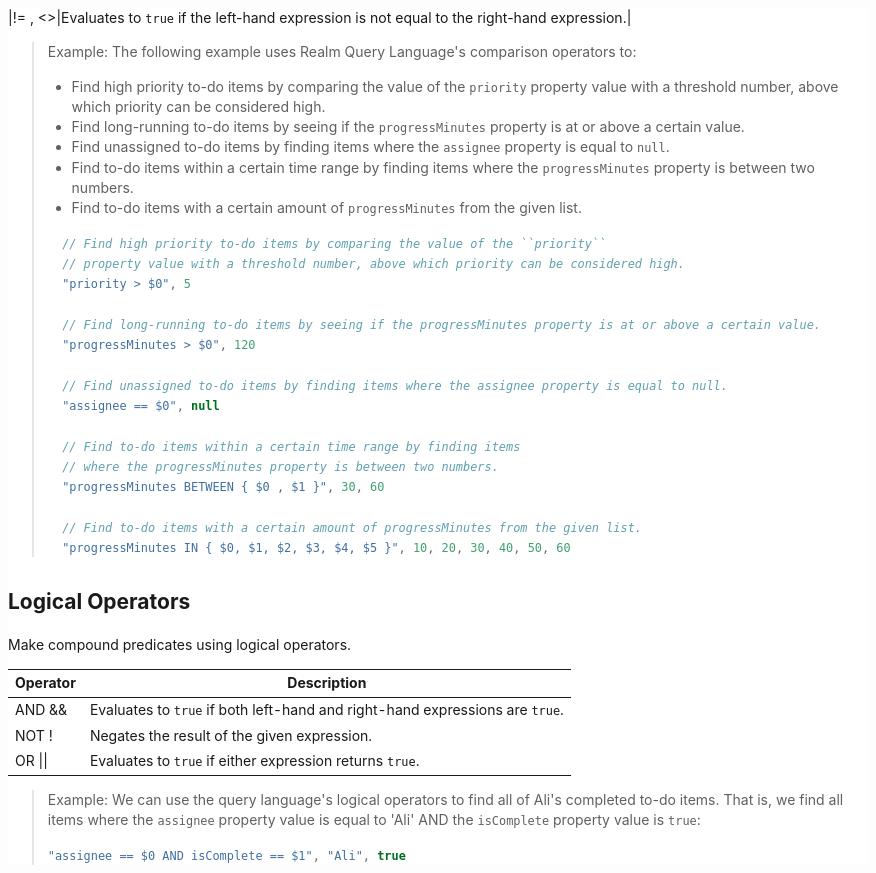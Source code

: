 |!= , <>|Evaluates to `true` if the left-hand expression is not equal to the right-hand expression.|

> Example:
> The following example uses Realm Query Language's comparison operators to:
>
> - Find high priority to-do items by comparing the value of the `priority`
property value with a threshold number, above which priority can be considered high.
> - Find long-running to-do items by seeing if the `progressMinutes` property
is at or above a certain value.
> - Find unassigned to-do items by finding items where the `assignee` property
is equal to `null`.
> - Find to-do items within a certain time range by finding items where the
`progressMinutes` property is between two numbers.
> - Find to-do items with a certain amount of `progressMinutes` from the
given list.
>
> ```javascript
>   // Find high priority to-do items by comparing the value of the ``priority``
>   // property value with a threshold number, above which priority can be considered high.
>   "priority > $0", 5
>
>   // Find long-running to-do items by seeing if the progressMinutes property is at or above a certain value.
>   "progressMinutes > $0", 120
>
>   // Find unassigned to-do items by finding items where the assignee property is equal to null.
>   "assignee == $0", null
>
>   // Find to-do items within a certain time range by finding items 
>   // where the progressMinutes property is between two numbers.
>   "progressMinutes BETWEEN { $0 , $1 }", 30, 60
>
>   // Find to-do items with a certain amount of progressMinutes from the given list.
>   "progressMinutes IN { $0, $1, $2, $3, $4, $5 }", 10, 20, 30, 40, 50, 60
>
> ```
>

## Logical Operators
Make compound predicates using logical operators.

|Operator|Description|
| --- | --- |
|AND &&|Evaluates to `true` if both left-hand and right-hand expressions are `true`.|
|NOT !|Negates the result of the given expression.|
|OR \\|\\||Evaluates to `true` if either expression returns `true`.|

> Example:
> We can use the query language's logical operators to find
all of Ali's completed to-do items. That is, we find all items
where the `assignee` property value is equal to 'Ali' AND
the `isComplete` property value is `true`:
>
> ```javascript
> "assignee == $0 AND isComplete == $1", "Ali", true
>
> ```
>
